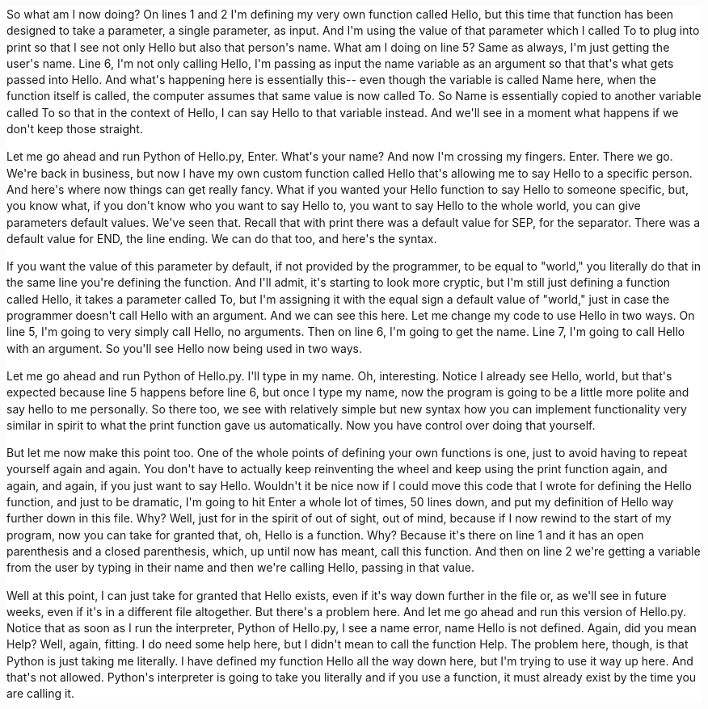 So what am I now doing? On lines 1 and 2 I'm defining my very own function called Hello, but this time that function has been designed to take a parameter, a single parameter, as input. And I'm using the value of that parameter which I called To to plug into print so that I see not only Hello but also that person's name. What am I doing on line 5? Same as always, I'm just getting the user's name. Line 6, I'm not only calling Hello, I'm passing as input the name variable as an argument so that that's what gets passed into Hello. And what's happening here is essentially this-- even though the variable is called Name here, when the function itself is called, the computer assumes that same value is now called To. So Name is essentially copied to another variable called To so that in the context of Hello, I can say Hello to that variable instead. And we'll see in a moment what happens if we don't keep those straight. 

Let me go ahead and run Python of Hello.py, Enter. What's your name? And now I'm crossing my fingers. Enter. There we go. We're back in business, but now I have my own custom function called Hello that's allowing me to say Hello to a specific person. And here's where now things can get really fancy. What if you wanted your Hello function to say Hello to someone specific, but, you know what, if you don't know who you want to say Hello to, you want to say Hello to the whole world, you can give parameters default values. We've seen that. Recall that with print there was a default value for SEP, for the separator. There was a default value for END, the line ending. We can do that too, and here's the syntax. 

If you want the value of this parameter by default, if not provided by the programmer, to be equal to "world," you literally do that in the same line you're defining the function. And I'll admit, it's starting to look more cryptic, but I'm still just defining a function called Hello, it takes a parameter called To, but I'm assigning it with the equal sign a default value of "world," just in case the programmer doesn't call Hello with an argument. And we can see this here. Let me change my code to use Hello in two ways. On line 5, I'm going to very simply call Hello, no arguments. Then on line 6, I'm going to get the name. Line 7, I'm going to call Hello with an argument. So you'll see Hello now being used in two ways. 

Let me go ahead and run Python of Hello.py. I'll type in my name. Oh, interesting. Notice I already see Hello, world, but that's expected because line 5 happens before line 6, but once I type my name, now the program is going to be a little more polite and say hello to me personally. So there too, we see with relatively simple but new syntax how you can implement functionality very similar in spirit to what the print function gave us automatically. Now you have control over doing that yourself. 

But let me now make this point too. One of the whole points of defining your own functions is one, just to avoid having to repeat yourself again and again. You don't have to actually keep reinventing the wheel and keep using the print function again, and again, and again, if you just want to say Hello. Wouldn't it be nice now if I could move this code that I wrote for defining the Hello function, and just to be dramatic, I'm going to hit Enter a whole lot of times, 50 lines down, and put my definition of Hello way further down in this file. Why? Well, just for in the spirit of out of sight, out of mind, because if I now rewind to the start of my program, now you can take for granted that, oh, Hello is a function. Why? Because it's there on line 1 and it has an open parenthesis and a closed parenthesis, which, up until now has meant, call this function. And then on line 2 we're getting a variable from the user by typing in their name and then we're calling Hello, passing in that value. 

Well at this point, I can just take for granted that Hello exists, even if it's way down further in the file or, as we'll see in future weeks, even if it's in a different file altogether. But there's a problem here. And let me go ahead and run this version of Hello.py. Notice that as soon as I run the interpreter, Python of Hello.py, I see a name error, name Hello is not defined. Again, did you mean Help? Well, again, fitting. I do need some help here, but I didn't mean to call the function Help. The problem here, though, is that Python is just taking me literally. I have defined my function Hello all the way down here, but I'm trying to use it way up here. And that's not allowed. Python's interpreter is going to take you literally and if you use a function, it must already exist by the time you are calling it. 
